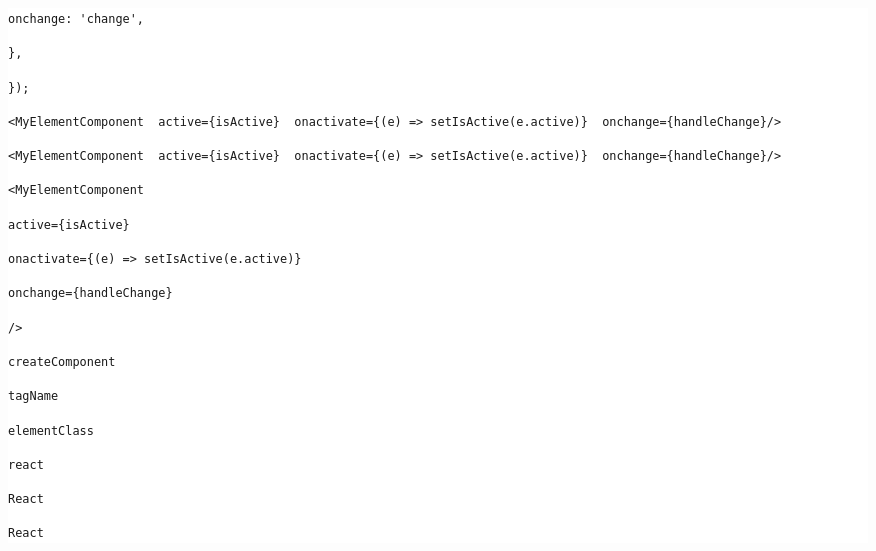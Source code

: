 ```
onchange: 'change',
```

```
},
```

```
});
```

```
<MyElementComponent  active={isActive}  onactivate={(e) => setIsActive(e.active)}  onchange={handleChange}/>
```

```
<MyElementComponent  active={isActive}  onactivate={(e) => setIsActive(e.active)}  onchange={handleChange}/>
```

```
<MyElementComponent
```

```
active={isActive}
```

```
onactivate={(e) => setIsActive(e.active)}
```

```
onchange={handleChange}
```

```
/>
```

```
createComponent
```

```
tagName
```

```
elementClass
```

```
react
```

```
React
```

```
React
```
